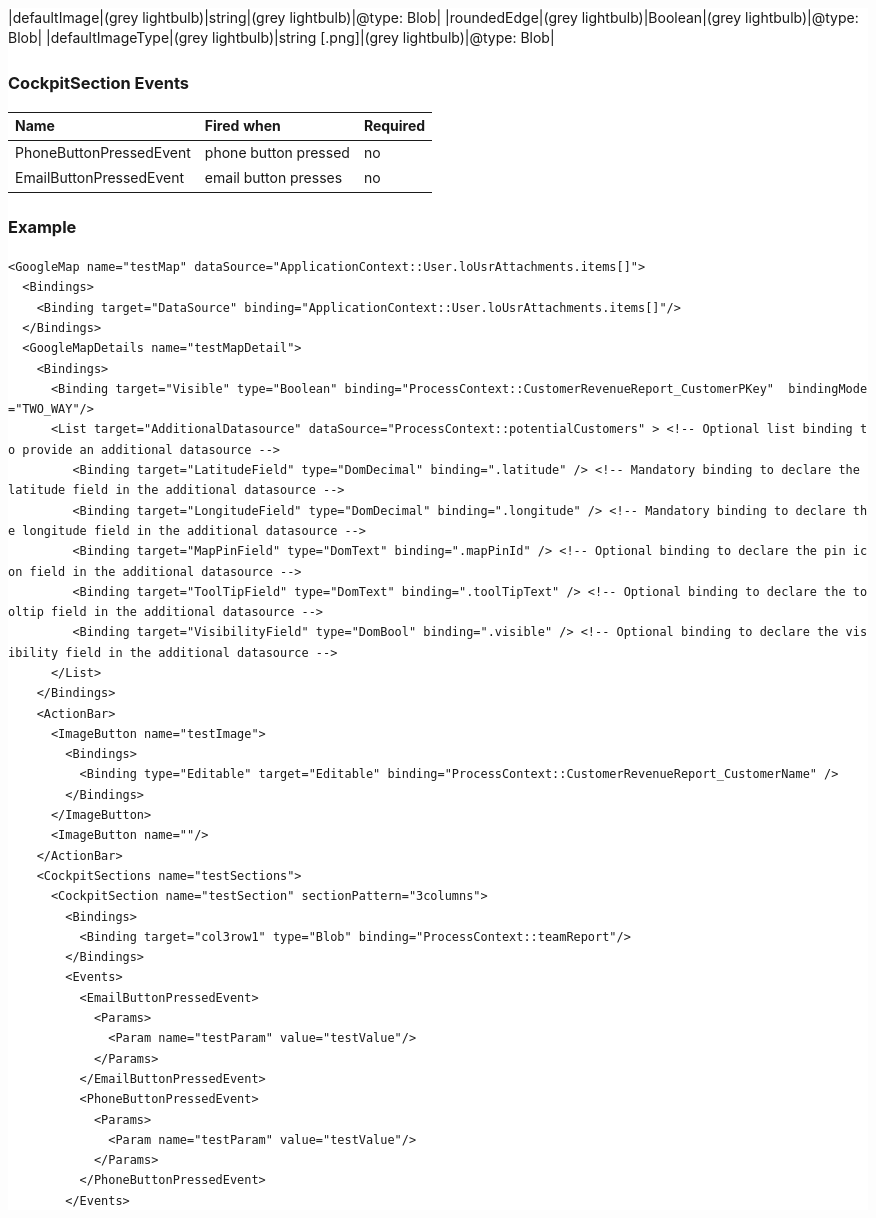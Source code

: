 |defaultImage|(grey lightbulb)|string|(grey lightbulb)|@type: Blob|
|roundedEdge|(grey lightbulb)|Boolean|(grey lightbulb)|@type: Blob|
|defaultImageType|(grey lightbulb)|string [.png]|(grey lightbulb)|@type: Blob|

### CockpitSection Events
|Name|Fired when|Required|
|:---|:---------|:-------|
|PhoneButtonPressedEvent|phone button pressed|no|
|EmailButtonPressedEvent|email button presses|no|

### Example
```
<GoogleMap name="testMap" dataSource="ApplicationContext::User.loUsrAttachments.items[]">
  <Bindings>
    <Binding target="DataSource" binding="ApplicationContext::User.loUsrAttachments.items[]"/>
  </Bindings>
  <GoogleMapDetails name="testMapDetail">
    <Bindings>
      <Binding target="Visible" type="Boolean" binding="ProcessContext::CustomerRevenueReport_CustomerPKey"  bindingMode="TWO_WAY"/>
      <List target="AdditionalDatasource" dataSource="ProcessContext::potentialCustomers" > <!-- Optional list binding to provide an additional datasource -->
         <Binding target="LatitudeField" type="DomDecimal" binding=".latitude" /> <!-- Mandatory binding to declare the latitude field in the additional datasource -->
         <Binding target="LongitudeField" type="DomDecimal" binding=".longitude" /> <!-- Mandatory binding to declare the longitude field in the additional datasource -->
         <Binding target="MapPinField" type="DomText" binding=".mapPinId" /> <!-- Optional binding to declare the pin icon field in the additional datasource -->
         <Binding target="ToolTipField" type="DomText" binding=".toolTipText" /> <!-- Optional binding to declare the tooltip field in the additional datasource -->
         <Binding target="VisibilityField" type="DomBool" binding=".visible" /> <!-- Optional binding to declare the visibility field in the additional datasource -->
      </List>
    </Bindings>
    <ActionBar>
      <ImageButton name="testImage">
        <Bindings>
          <Binding type="Editable" target="Editable" binding="ProcessContext::CustomerRevenueReport_CustomerName" />
        </Bindings>
      </ImageButton>
      <ImageButton name=""/>
    </ActionBar>
    <CockpitSections name="testSections">
      <CockpitSection name="testSection" sectionPattern="3columns">
        <Bindings>
          <Binding target="col3row1" type="Blob" binding="ProcessContext::teamReport"/>
        </Bindings>
        <Events>
          <EmailButtonPressedEvent>
            <Params>
              <Param name="testParam" value="testValue"/>
            </Params>
          </EmailButtonPressedEvent>
          <PhoneButtonPressedEvent>
            <Params>
              <Param name="testParam" value="testValue"/>
            </Params>
          </PhoneButtonPressedEvent>
        </Events>
```